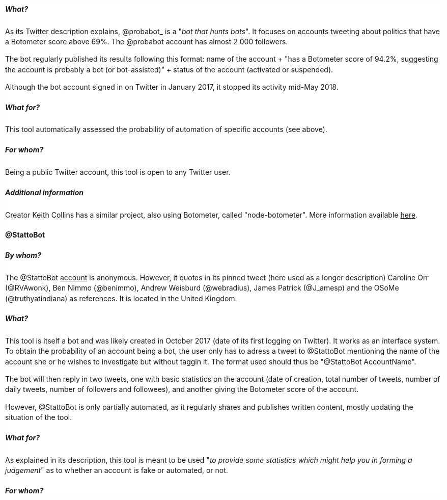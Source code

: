 ##### What?

As its Twitter description explains, @probabot_ is a "_bot that hunts bots_". It focuses on accounts tweeting about politics that have a Botometer score above 69%. The @probabot account has almost 2 000 followers.

The bot regularly published its results following this format:
name of the account + "has a Botometer score of 94.2%, suggesting the account is probably a bot (or bot-assisted)" + status of the account (activated or suspended).

Although the bot account signed in on Twitter in January 2017, it stopped its activity mid-May 2018.

##### What for?

This tool automatically assessed the probability of automation of specific accounts (see above).

##### For whom?

Being a public Twitter account, this tool is open to any Twitter user.

##### Additional information

Creator Keith Collins has a similar project, also using Botometer, called "node-botometer". More information available [here](https://github.com/keithcollins/node-botometer).

#### @StattoBot

##### By whom?

The @StattoBot [account](https://twitter.com/StattoBot) is anonymous. However, it quotes in its pinned tweet (here used as a longer description) Caroline Orr (@RVAwonk), Ben Nimmo (@benimmo), Andrew Weisburd (@webradius), James Patrick (@J_amesp) and the OSoMe (@truthyatindiana) as references. It is located in the United Kingdom.

##### What?

This tool is itself a bot and was likely created in October 2017 (date of its first logging on Twitter).
It works as an interface system. To obtain the probability of an account being a bot, the user only has to adress a tweet to @StattoBot mentioning the name of the account she or he wishes to investigate but without taggin it. The format used should thus be "@StattoBot AccountName".

The bot will then reply in two tweets, one with basic statistics on the account (date of creation, total number of tweets, number of daily tweets, number of followers and followees),  and another giving the Botometer score of the account.

However, @StattoBot is only partially automated, as it regularly shares and publishes written content, mostly updating the situation of the tool.

##### What for?

As explained in its description, this tool is meant to be used "_to provide some statistics which might help you in forming a judgement_" as to whether an account is fake or automated, or not.

##### For whom?
